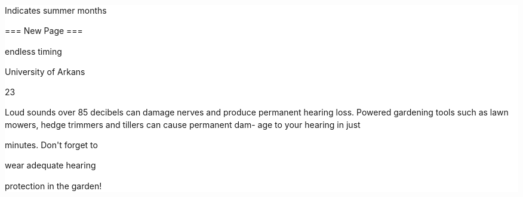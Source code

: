 Indicates summer months

=== New Page ===

endless timing

University of Arkans

23

Loud sounds over 85 decibels
can damage nerves and
produce permanent hearing
loss. Powered gardening
tools such as lawn mowers,
hedge trimmers and tillers
can cause permanent dam-
age to your hearing in just

minutes. Don't forget to

wear adequate hearing

protection in the garden!